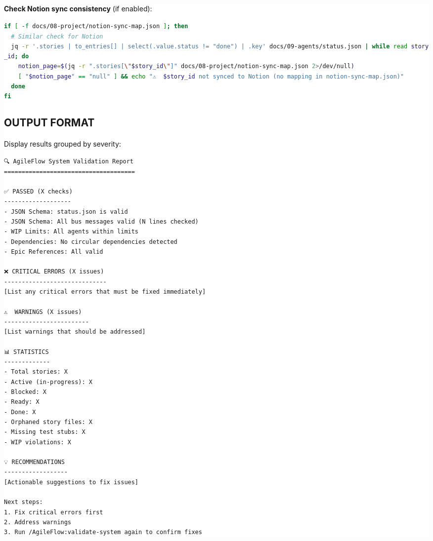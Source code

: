**Check Notion sync consistency** (if enabled):
```bash
if [ -f docs/08-project/notion-sync-map.json ]; then
  # Similar check for Notion
  jq -r '.stories | to_entries[] | select(.value.status != "done") | .key' docs/09-agents/status.json | while read story_id; do
    notion_page=$(jq -r ".stories[\"$story_id\"]" docs/08-project/notion-sync-map.json 2>/dev/null)
    [ "$notion_page" == "null" ] && echo "⚠️  $story_id not synced to Notion (no mapping in notion-sync-map.json)"
  done
fi
```

## OUTPUT FORMAT

Display results grouped by severity:

```
🔍 AgileFlow System Validation Report
=====================================

✅ PASSED (X checks)
-------------------
- JSON Schema: status.json is valid
- JSON Schema: All bus messages valid (N lines checked)
- WIP Limits: All agents within limits
- Dependencies: No circular dependencies detected
- Epic References: All valid

❌ CRITICAL ERRORS (X issues)
-----------------------------
[List any critical errors that must be fixed immediately]

⚠️  WARNINGS (X issues)
------------------------
[List warnings that should be addressed]

📊 STATISTICS
-------------
- Total stories: X
- Active (in-progress): X
- Blocked: X
- Ready: X
- Done: X
- Orphaned story files: X
- Missing test stubs: X
- WIP violations: X

💡 RECOMMENDATIONS
------------------
[Actionable suggestions to fix issues]

Next steps:
1. Fix critical errors first
2. Address warnings
3. Run /AgileFlow:validate-system again to confirm fixes
```
